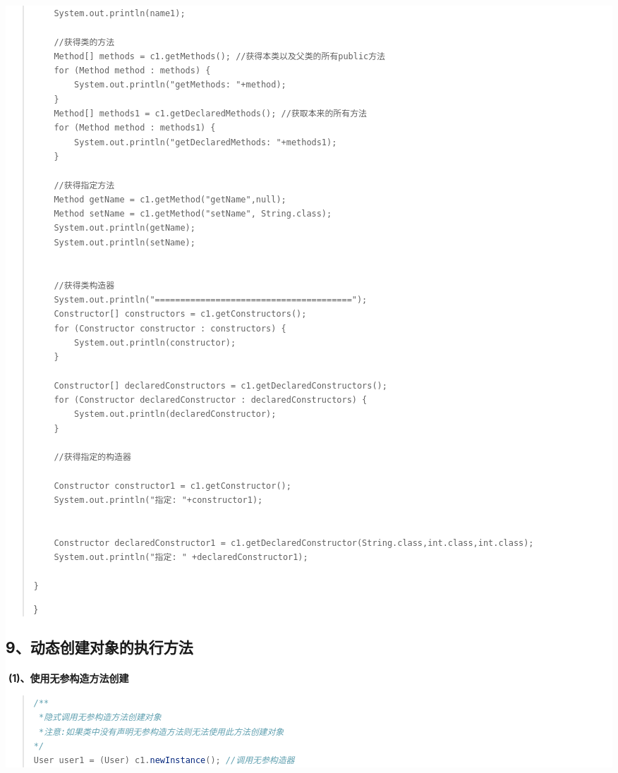 >         System.out.println(name1);
> 
>         //获得类的方法
>         Method[] methods = c1.getMethods(); //获得本类以及父类的所有public方法
>         for (Method method : methods) {
>             System.out.println("getMethods: "+method);
>         }
>         Method[] methods1 = c1.getDeclaredMethods(); //获取本来的所有方法
>         for (Method method : methods1) {
>             System.out.println("getDeclaredMethods: "+methods1);
>         }
> 
>         //获得指定方法
>         Method getName = c1.getMethod("getName",null);
>         Method setName = c1.getMethod("setName", String.class);
>         System.out.println(getName);
>         System.out.println(setName);
> 
> 
>         //获得类构造器
>         System.out.println("=======================================");
>         Constructor[] constructors = c1.getConstructors();
>         for (Constructor constructor : constructors) {
>             System.out.println(constructor);
>         }
> 
>         Constructor[] declaredConstructors = c1.getDeclaredConstructors();
>         for (Constructor declaredConstructor : declaredConstructors) {
>             System.out.println(declaredConstructor);
>         }
> 
>         //获得指定的构造器
> 
>         Constructor constructor1 = c1.getConstructor();
>         System.out.println("指定: "+constructor1);
> 
> 
>         Constructor declaredConstructor1 = c1.getDeclaredConstructor(String.class,int.class,int.class);
>         System.out.println("指定: " +declaredConstructor1);
> 
>     }
> }
> ```

## 9、动态创建对象的执行方法

​	**(1)、使用无参构造方法创建**

> ```java
> /**
>  *隐式调用无参构造方法创建对象
>  *注意:如果类中没有声明无参构造方法则无法使用此方法创建对象
> */
> User user1 = (User) c1.newInstance(); //调用无参构造器
> ```
